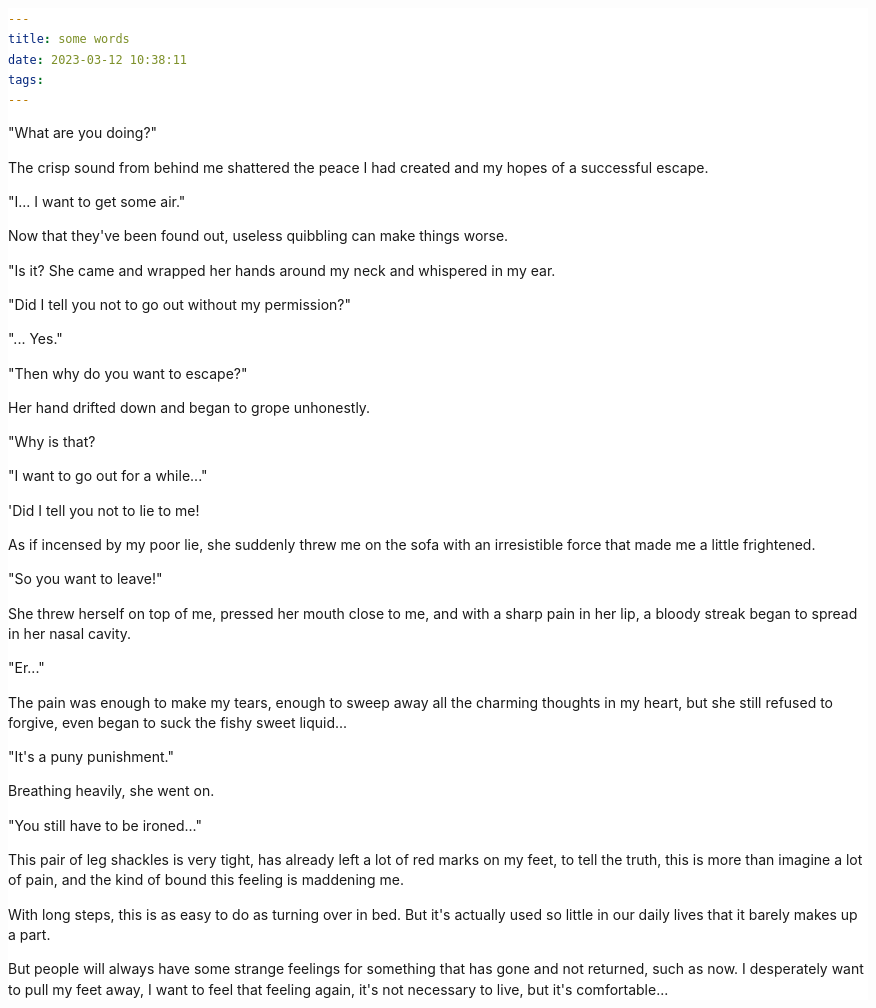 ```yaml
---
title: some words
date: 2023-03-12 10:38:11
tags:
---
```

"What are you doing?"

The crisp sound from behind me shattered the peace I had created and my hopes of a successful escape.

"I... I want to get some air."

Now that they've been found out, useless quibbling can make things worse.

"Is it? She came and wrapped her hands around my neck and whispered in my ear.

"Did I tell you not to go out without my permission?"

"... Yes."

"Then why do you want to escape?"

Her hand drifted down and began to grope unhonestly.

"Why is that?

"I want to go out for a while..."

'Did I tell you not to lie to me!

As if incensed by my poor lie, she suddenly threw me on the sofa with an irresistible force that made me a little frightened.

"So you want to leave!"

She threw herself on top of me, pressed her mouth close to me, and with a sharp pain in her lip, a bloody streak began to spread in her nasal cavity.

"Er..."

The pain was enough to make my tears, enough to sweep away all the charming thoughts in my heart, but she still refused to forgive, even began to suck the fishy sweet liquid...

"It's a puny punishment."

Breathing heavily, she went on.

"You still have to be ironed..."

This pair of leg shackles is very tight, has already left a lot of red marks on my feet, to tell the truth, this is more than imagine a lot of pain, and the kind of bound this feeling is maddening me.

With long steps, this is as easy to do as turning over in bed. But it's actually used so little in our daily lives that it barely makes up a part.

But people will always have some strange feelings for something that has gone and not returned, such as now. I desperately want to pull my feet away, I want to feel that feeling again, it's not necessary to live, but it's comfortable...
